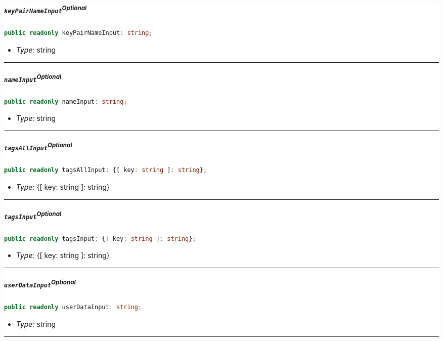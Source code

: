 ##### `keyPairNameInput`<sup>Optional</sup> <a name="keyPairNameInput" id="@cdktf/aws-cdk.lightsailInstance.LightsailInstance.property.keyPairNameInput"></a>

```typescript
public readonly keyPairNameInput: string;
```

- *Type:* string

---

##### `nameInput`<sup>Optional</sup> <a name="nameInput" id="@cdktf/aws-cdk.lightsailInstance.LightsailInstance.property.nameInput"></a>

```typescript
public readonly nameInput: string;
```

- *Type:* string

---

##### `tagsAllInput`<sup>Optional</sup> <a name="tagsAllInput" id="@cdktf/aws-cdk.lightsailInstance.LightsailInstance.property.tagsAllInput"></a>

```typescript
public readonly tagsAllInput: {[ key: string ]: string};
```

- *Type:* {[ key: string ]: string}

---

##### `tagsInput`<sup>Optional</sup> <a name="tagsInput" id="@cdktf/aws-cdk.lightsailInstance.LightsailInstance.property.tagsInput"></a>

```typescript
public readonly tagsInput: {[ key: string ]: string};
```

- *Type:* {[ key: string ]: string}

---

##### `userDataInput`<sup>Optional</sup> <a name="userDataInput" id="@cdktf/aws-cdk.lightsailInstance.LightsailInstance.property.userDataInput"></a>

```typescript
public readonly userDataInput: string;
```

- *Type:* string

---
